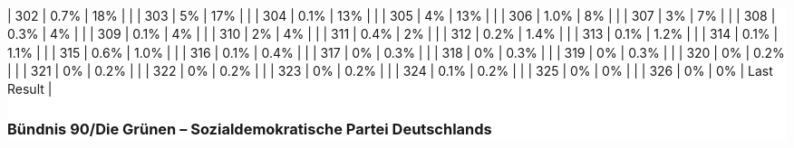 | 302 | 0.7% | 18% |  |
| 303 | 5% | 17% |  |
| 304 | 0.1% | 13% |  |
| 305 | 4% | 13% |  |
| 306 | 1.0% | 8% |  |
| 307 | 3% | 7% |  |
| 308 | 0.3% | 4% |  |
| 309 | 0.1% | 4% |  |
| 310 | 2% | 4% |  |
| 311 | 0.4% | 2% |  |
| 312 | 0.2% | 1.4% |  |
| 313 | 0.1% | 1.2% |  |
| 314 | 0.1% | 1.1% |  |
| 315 | 0.6% | 1.0% |  |
| 316 | 0.1% | 0.4% |  |
| 317 | 0% | 0.3% |  |
| 318 | 0% | 0.3% |  |
| 319 | 0% | 0.3% |  |
| 320 | 0% | 0.2% |  |
| 321 | 0% | 0.2% |  |
| 322 | 0% | 0.2% |  |
| 323 | 0% | 0.2% |  |
| 324 | 0.1% | 0.2% |  |
| 325 | 0% | 0% |  |
| 326 | 0% | 0% | Last Result |

### Bündnis 90/Die Grünen – Sozialdemokratische Partei Deutschlands
